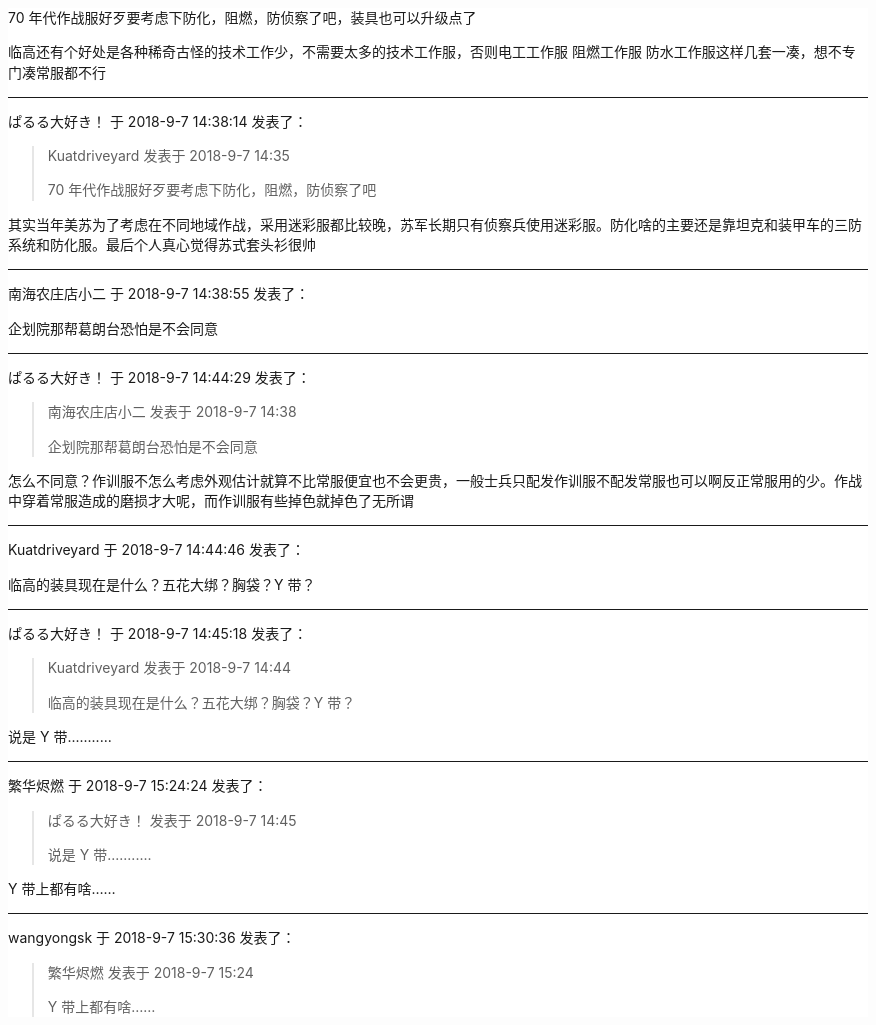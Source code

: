 70 年代作战服好歹要考虑下防化，阻燃，防侦察了吧，装具也可以升级点了

临高还有个好处是各种稀奇古怪的技术工作少，不需要太多的技术工作服，否则电工工作服 阻燃工作服 防水工作服这样几套一凑，想不专门凑常服都不行

---

ぱるる大好き！ 于 2018-9-7 14:38:14 发表了：

> Kuatdriveyard 发表于 2018-9-7 14:35
>
> 70 年代作战服好歹要考虑下防化，阻燃，防侦察了吧

其实当年美苏为了考虑在不同地域作战，采用迷彩服都比较晚，苏军长期只有侦察兵使用迷彩服。防化啥的主要还是靠坦克和装甲车的三防系统和防化服。最后个人真心觉得苏式套头衫很帅

---

南海农庄店小二 于 2018-9-7 14:38:55 发表了：

企划院那帮葛朗台恐怕是不会同意

---

ぱるる大好き！ 于 2018-9-7 14:44:29 发表了：

> 南海农庄店小二 发表于 2018-9-7 14:38
>
> 企划院那帮葛朗台恐怕是不会同意

怎么不同意？作训服不怎么考虑外观估计就算不比常服便宜也不会更贵，一般士兵只配发作训服不配发常服也可以啊反正常服用的少。作战中穿着常服造成的磨损才大呢，而作训服有些掉色就掉色了无所谓

---

Kuatdriveyard 于 2018-9-7 14:44:46 发表了：

临高的装具现在是什么？五花大绑？胸袋？Y 带？

---

ぱるる大好き！ 于 2018-9-7 14:45:18 发表了：

> Kuatdriveyard 发表于 2018-9-7 14:44
>
> 临高的装具现在是什么？五花大绑？胸袋？Y 带？

说是 Y 带...........

---

繁华烬燃 于 2018-9-7 15:24:24 发表了：

> ぱるる大好き！ 发表于 2018-9-7 14:45
>
> 说是 Y 带...........

Y 带上都有啥……

---

wangyongsk 于 2018-9-7 15:30:36 发表了：

> 繁华烬燃 发表于 2018-9-7 15:24
>
> Y 带上都有啥……

